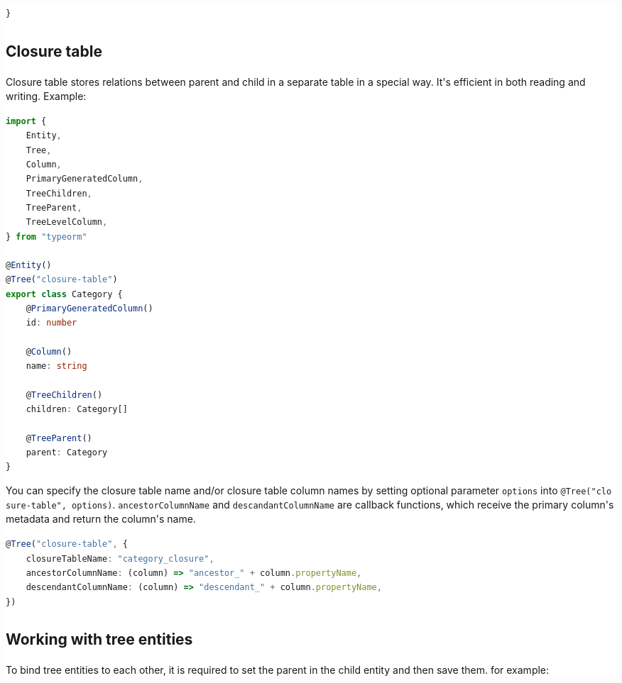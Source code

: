 ```typescript
}
```

## Closure table

Closure table stores relations between parent and child in a separate table in a special way.
It's efficient in both reading and writing.
Example:

```typescript
import {
    Entity,
    Tree,
    Column,
    PrimaryGeneratedColumn,
    TreeChildren,
    TreeParent,
    TreeLevelColumn,
} from "typeorm"

@Entity()
@Tree("closure-table")
export class Category {
    @PrimaryGeneratedColumn()
    id: number

    @Column()
    name: string

    @TreeChildren()
    children: Category[]

    @TreeParent()
    parent: Category
}
```

You can specify the closure table name and/or closure table column names by setting optional parameter `options` into `@Tree("closure-table", options)`. `ancestorColumnName` and `descandantColumnName` are callback functions, which receive the primary column's metadata and return the column's name.

```ts
@Tree("closure-table", {
    closureTableName: "category_closure",
    ancestorColumnName: (column) => "ancestor_" + column.propertyName,
    descendantColumnName: (column) => "descendant_" + column.propertyName,
})
```

## Working with tree entities

To bind tree entities to each other, it is required to set the parent in the child entity and then save them.
for example:
